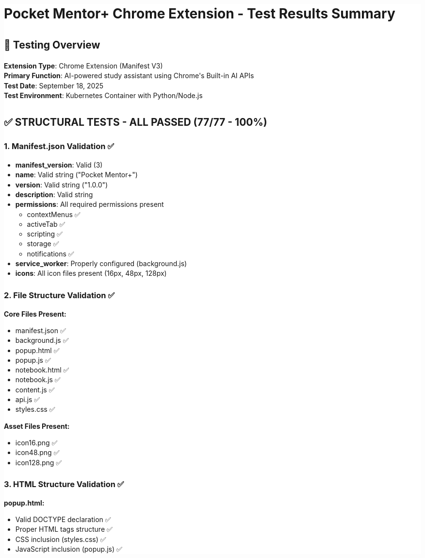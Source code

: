 # Pocket Mentor+ Chrome Extension - Test Results Summary

## 🎯 Testing Overview

**Extension Type**: Chrome Extension (Manifest V3)  
**Primary Function**: AI-powered study assistant using Chrome's Built-in AI APIs  
**Test Date**: September 18, 2025  
**Test Environment**: Kubernetes Container with Python/Node.js  

## ✅ STRUCTURAL TESTS - ALL PASSED (77/77 - 100%)

### 1. Manifest.json Validation ✅
- **manifest_version**: Valid (3)
- **name**: Valid string ("Pocket Mentor+")
- **version**: Valid string ("1.0.0")
- **description**: Valid string
- **permissions**: All required permissions present
  - contextMenus ✅
  - activeTab ✅
  - scripting ✅
  - storage ✅
  - notifications ✅
- **service_worker**: Properly configured (background.js)
- **icons**: All icon files present (16px, 48px, 128px)

### 2. File Structure Validation ✅
**Core Files Present:**
- manifest.json ✅
- background.js ✅
- popup.html ✅
- popup.js ✅
- notebook.html ✅
- notebook.js ✅
- content.js ✅
- api.js ✅
- styles.css ✅

**Asset Files Present:**
- icon16.png ✅
- icon48.png ✅
- icon128.png ✅

### 3. HTML Structure Validation ✅
**popup.html:**
- Valid DOCTYPE declaration ✅
- Proper HTML tags structure ✅
- CSS inclusion (styles.css) ✅
- JavaScript inclusion (popup.js) ✅
